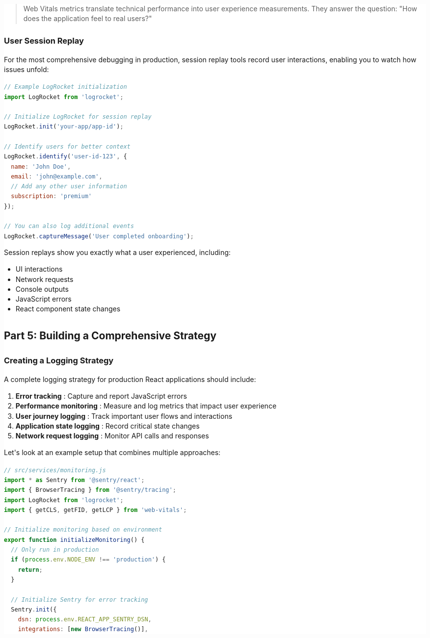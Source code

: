 > Web Vitals metrics translate technical performance into user experience measurements. They answer the question: "How does the application feel to real users?"

### User Session Replay

For the most comprehensive debugging in production, session replay tools record user interactions, enabling you to watch how issues unfold:

```javascript
// Example LogRocket initialization
import LogRocket from 'logrocket';

// Initialize LogRocket for session replay
LogRocket.init('your-app/app-id');

// Identify users for better context
LogRocket.identify('user-id-123', {
  name: 'John Doe',
  email: 'john@example.com',
  // Add any other user information
  subscription: 'premium'
});

// You can also log additional events
LogRocket.captureMessage('User completed onboarding');
```

Session replays show you exactly what a user experienced, including:

* UI interactions
* Network requests
* Console outputs
* JavaScript errors
* React component state changes

## Part 5: Building a Comprehensive Strategy

### Creating a Logging Strategy

A complete logging strategy for production React applications should include:

1. **Error tracking** : Capture and report JavaScript errors
2. **Performance monitoring** : Measure and log metrics that impact user experience
3. **User journey logging** : Track important user flows and interactions
4. **Application state logging** : Record critical state changes
5. **Network request logging** : Monitor API calls and responses

Let's look at an example setup that combines multiple approaches:

```javascript
// src/services/monitoring.js
import * as Sentry from '@sentry/react';
import { BrowserTracing } from '@sentry/tracing';
import LogRocket from 'logrocket';
import { getCLS, getFID, getLCP } from 'web-vitals';

// Initialize monitoring based on environment
export function initializeMonitoring() {
  // Only run in production
  if (process.env.NODE_ENV !== 'production') {
    return;
  }
  
  // Initialize Sentry for error tracking
  Sentry.init({
    dsn: process.env.REACT_APP_SENTRY_DSN,
    integrations: [new BrowserTracing()],
```